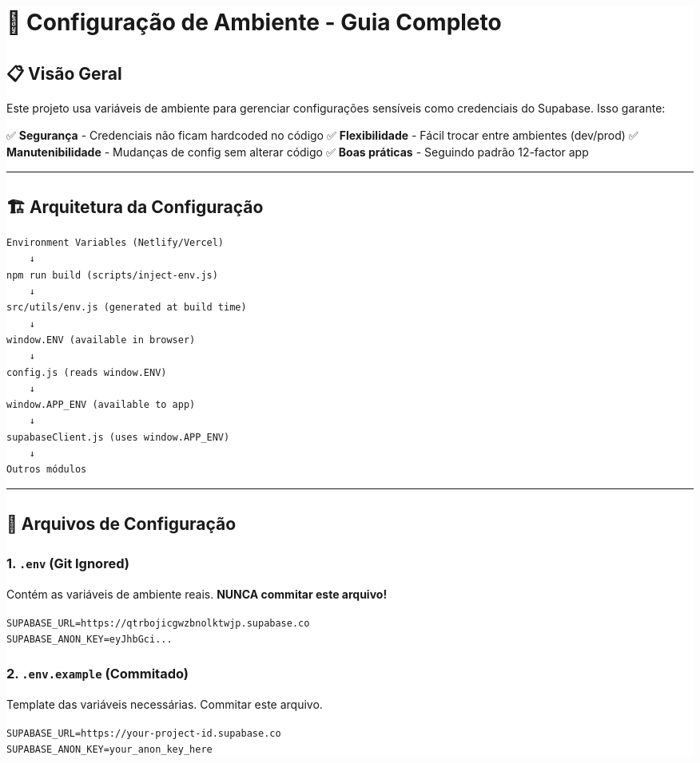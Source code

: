 # 🔐 Configuração de Ambiente - Guia Completo

## 📋 Visão Geral

Este projeto usa variáveis de ambiente para gerenciar configurações sensíveis como credenciais do Supabase. Isso garante:

✅ **Segurança** - Credenciais não ficam hardcoded no código
✅ **Flexibilidade** - Fácil trocar entre ambientes (dev/prod)
✅ **Manutenibilidade** - Mudanças de config sem alterar código
✅ **Boas práticas** - Seguindo padrão 12-factor app

---

## 🏗️ Arquitetura da Configuração

```
Environment Variables (Netlify/Vercel)
    ↓
npm run build (scripts/inject-env.js)
    ↓
src/utils/env.js (generated at build time)
    ↓
window.ENV (available in browser)
    ↓
config.js (reads window.ENV)
    ↓
window.APP_ENV (available to app)
    ↓
supabaseClient.js (uses window.APP_ENV)
    ↓
Outros módulos
```

---

## 📁 Arquivos de Configuração

### 1. `.env` (Git Ignored)
Contém as variáveis de ambiente reais. **NUNCA commitar este arquivo!**

```env
SUPABASE_URL=https://qtrbojicgwzbnolktwjp.supabase.co
SUPABASE_ANON_KEY=eyJhbGci...
```

### 2. `.env.example` (Commitado)
Template das variáveis necessárias. Commitar este arquivo.

```env
SUPABASE_URL=https://your-project-id.supabase.co
SUPABASE_ANON_KEY=your_anon_key_here
```
